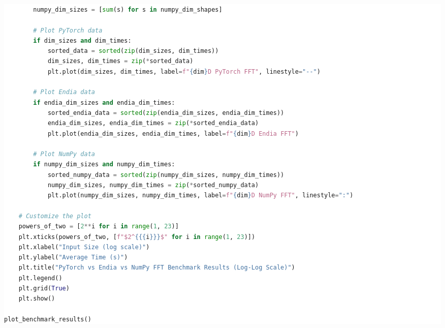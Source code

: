```python
        numpy_dim_sizes = [sum(s) for s in numpy_dim_shapes]

        # Plot PyTorch data
        if dim_sizes and dim_times:
            sorted_data = sorted(zip(dim_sizes, dim_times))
            dim_sizes, dim_times = zip(*sorted_data)
            plt.plot(dim_sizes, dim_times, label=f"{dim}D PyTorch FFT", linestyle="--")

        # Plot Endia data
        if endia_dim_sizes and endia_dim_times:
            sorted_endia_data = sorted(zip(endia_dim_sizes, endia_dim_times))
            endia_dim_sizes, endia_dim_times = zip(*sorted_endia_data)
            plt.plot(endia_dim_sizes, endia_dim_times, label=f"{dim}D Endia FFT")

        # Plot NumPy data
        if numpy_dim_sizes and numpy_dim_times:
            sorted_numpy_data = sorted(zip(numpy_dim_sizes, numpy_dim_times))
            numpy_dim_sizes, numpy_dim_times = zip(*sorted_numpy_data)
            plt.plot(numpy_dim_sizes, numpy_dim_times, label=f"{dim}D NumPy FFT", linestyle=":")

    # Customize the plot
    powers_of_two = [2**i for i in range(1, 23)]
    plt.xticks(powers_of_two, [f"$2^{{{i}}}$" for i in range(1, 23)])
    plt.xlabel("Input Size (log scale)")
    plt.ylabel("Average Time (s)")
    plt.title("PyTorch vs Endia vs NumPy FFT Benchmark Results (Log-Log Scale)")
    plt.legend()
    plt.grid(True)
    plt.show()

plot_benchmark_results()
```